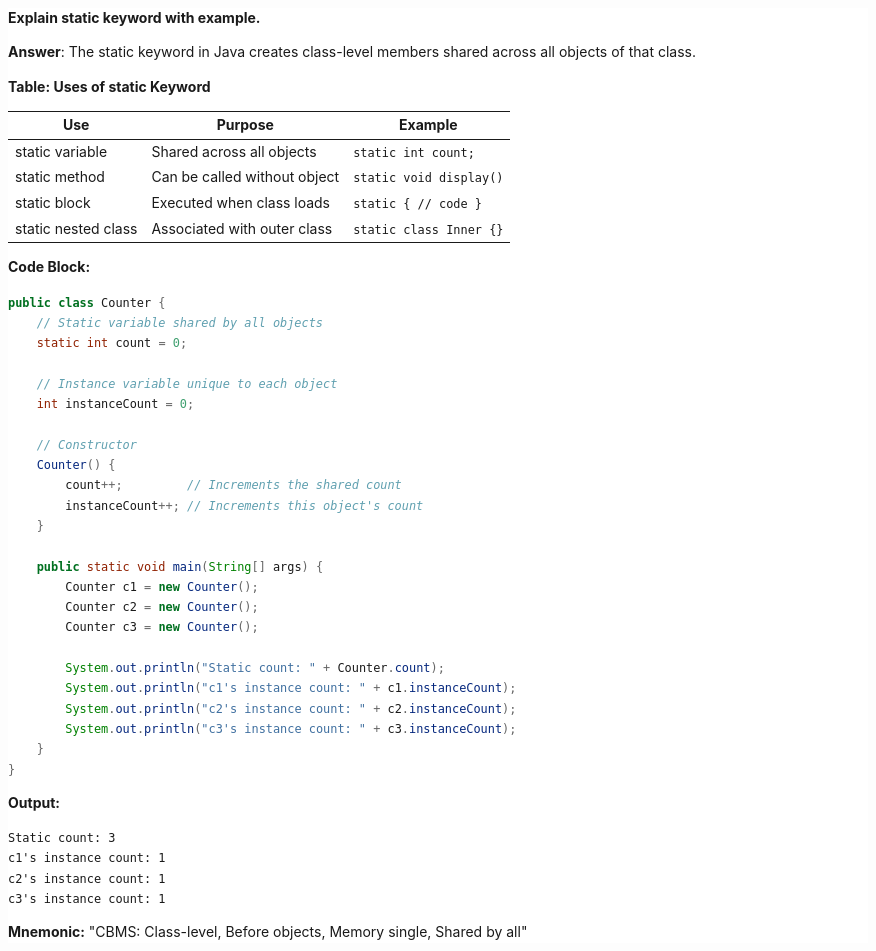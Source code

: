 **Explain static keyword with example.**

**Answer**:
The static keyword in Java creates class-level members shared across all objects of that class.

**Table: Uses of static Keyword**

| Use | Purpose | Example |
|-----|---------|---------|
| static variable | Shared across all objects | `static int count;` |
| static method | Can be called without object | `static void display()` |
| static block | Executed when class loads | `static { // code }` |
| static nested class | Associated with outer class | `static class Inner {}` |

**Code Block:**

```java
public class Counter {
    // Static variable shared by all objects
    static int count = 0;
    
    // Instance variable unique to each object
    int instanceCount = 0;
    
    // Constructor
    Counter() {
        count++;         // Increments the shared count
        instanceCount++; // Increments this object's count
    }
    
    public static void main(String[] args) {
        Counter c1 = new Counter();
        Counter c2 = new Counter();
        Counter c3 = new Counter();
        
        System.out.println("Static count: " + Counter.count);
        System.out.println("c1's instance count: " + c1.instanceCount);
        System.out.println("c2's instance count: " + c2.instanceCount);
        System.out.println("c3's instance count: " + c3.instanceCount);
    }
}
```

**Output:**

```
Static count: 3
c1's instance count: 1
c2's instance count: 1
c3's instance count: 1
```

**Mnemonic:** "CBMS: Class-level, Before objects, Memory single, Shared by all"
